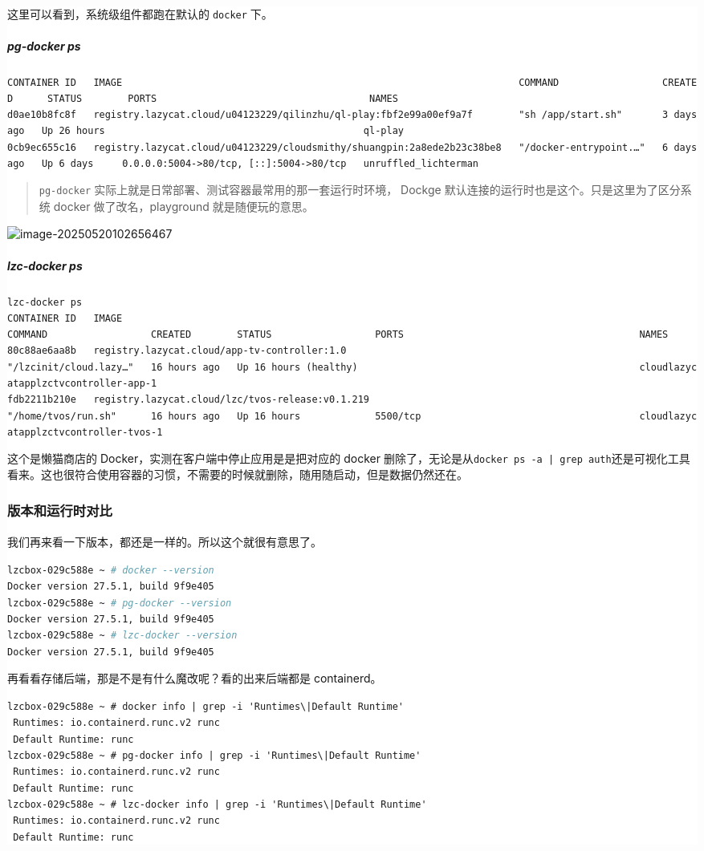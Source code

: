 这里可以看到，系统级组件都跑在默认的 `docker` 下。

##### pg-docker ps

```
CONTAINER ID   IMAGE                                                                     COMMAND                  CREATED      STATUS        PORTS                                     NAMES
d0ae10b8fc8f   registry.lazycat.cloud/u04123229/qilinzhu/ql-play:fbf2e99a00ef9a7f        "sh /app/start.sh"       3 days ago   Up 26 hours                                             ql-play
0cb9ec655c16   registry.lazycat.cloud/u04123229/cloudsmithy/shuangpin:2a8ede2b23c38be8   "/docker-entrypoint.…"   6 days ago   Up 6 days     0.0.0.0:5004->80/tcp, [::]:5004->80/tcp   unruffled_lichterman
```

> `pg-docker` 实际上就是日常部署、测试容器最常用的那一套运行时环境， Dockge 默认连接的运行时也是这个。只是这里为了区分系统 docker 做了改名，playground 就是随便玩的意思。

![image-20250520102656467](https://raw.githubusercontent.com/cloudsmithy/picgo-imh/master/image-20250520102656467.png)

##### lzc-docker ps

```
lzc-docker ps
CONTAINER ID   IMAGE                                                                                                                              COMMAND                  CREATED        STATUS                  PORTS                                         NAMES
80c88ae6aa8b   registry.lazycat.cloud/app-tv-controller:1.0                                                                                       "/lzcinit/cloud.lazy…"   16 hours ago   Up 16 hours (healthy)                                                 cloudlazycatapplzctvcontroller-app-1
fdb2211b210e   registry.lazycat.cloud/lzc/tvos-release:v0.1.219                                                                                   "/home/tvos/run.sh"      16 hours ago   Up 16 hours             5500/tcp                                      cloudlazycatapplzctvcontroller-tvos-1
```

这个是懒猫商店的 Docker，实测在客户端中停止应用是是把对应的 docker 删除了，无论是从`docker ps -a | grep auth`还是可视化工具看来。这也很符合使用容器的习惯，不需要的时候就删除，随用随启动，但是数据仍然还在。

### 版本和运行时对比

我们再来看一下版本，都还是一样的。所以这个就很有意思了。

```bash
lzcbox-029c588e ~ # docker --version
Docker version 27.5.1, build 9f9e405
lzcbox-029c588e ~ # pg-docker --version
Docker version 27.5.1, build 9f9e405
lzcbox-029c588e ~ # lzc-docker --version
Docker version 27.5.1, build 9f9e405
```

再看看存储后端，那是不是有什么魔改呢？看的出来后端都是 containerd。

```
lzcbox-029c588e ~ # docker info | grep -i 'Runtimes\|Default Runtime'
 Runtimes: io.containerd.runc.v2 runc
 Default Runtime: runc
lzcbox-029c588e ~ # pg-docker info | grep -i 'Runtimes\|Default Runtime'
 Runtimes: io.containerd.runc.v2 runc
 Default Runtime: runc
lzcbox-029c588e ~ # lzc-docker info | grep -i 'Runtimes\|Default Runtime'
 Runtimes: io.containerd.runc.v2 runc
 Default Runtime: runc
```
